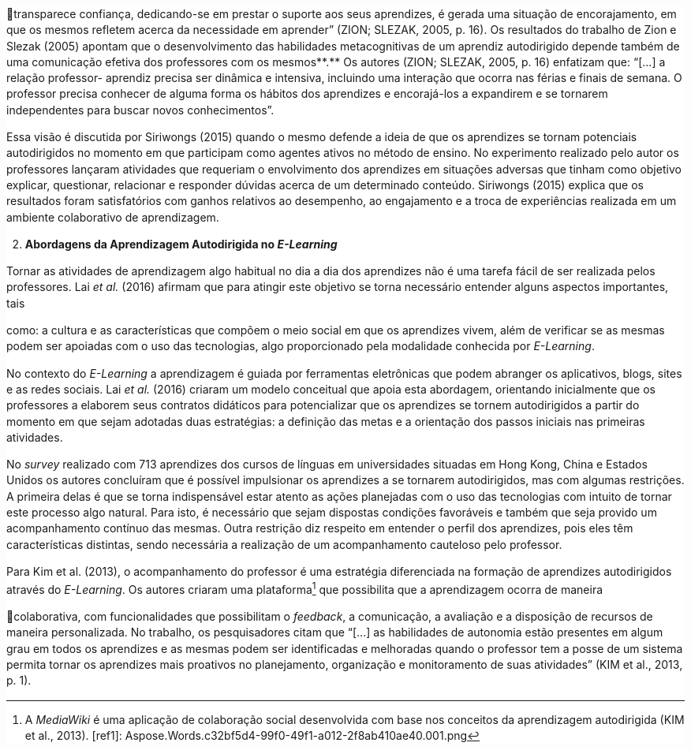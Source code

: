 transparece  confiança,  dedicando-se  em prestar  o  suporte  aos  seus  aprendizes,  é gerada uma situação de encorajamento, em que  os  mesmos  refletem  acerca  da necessidade em aprender” (ZION; SLEZAK, 2005, p. 16). Os resultados do trabalho de Zion  e  Slezak  (2005)  apontam  que  o desenvolvimento  das  habilidades metacognitivas de um aprendiz autodirigido depende  também  de  uma  comunicação efetiva dos professores com os mesmos**.** Os autores  (ZION;  SLEZAK,  2005,  p.  16) enfatizam  que:  “[...]  a  relação  professor- aprendiz  precisa  ser  dinâmica  e  intensiva, incluindo uma interação que ocorra nas férias e  finais  de  semana.  O  professor  precisa conhecer  de  alguma  forma  os  hábitos  dos aprendizes e encorajá-los a expandirem e se tornarem  independentes  para  buscar  novos conhecimentos”.  

Essa visão é discutida por Siriwongs (2015) quando o mesmo defende a ideia de que os aprendizes  se  tornam  potenciais autodirigidos no momento em que participam como agentes ativos no método de ensino. No experimento  realizado  pelo  autor  os professores  lançaram  atividades  que requeriam o envolvimento dos aprendizes em situações adversas que tinham como objetivo explicar, questionar, relacionar e responder dúvidas acerca de um determinado conteúdo. Siriwongs (2015) explica que os resultados foram satisfatórios com ganhos relativos ao desempenho,  ao  engajamento  e  a  troca  de experiências  realizada  em  um  ambiente colaborativo de aprendizagem. 

2. **Abordagens  da  Aprendizagem Autodirigida no *E-Learning*** 

Tornar as atividades de aprendizagem algo habitual no dia a dia dos aprendizes não é uma  tarefa  fácil  de  ser  realizada  pelos professores. Lai *et al.* (2016) afirmam que para atingir este objetivo se torna necessário entender  alguns  aspectos  importantes,  tais 

como:  a  cultura  e  as  características  que compõem o meio social em que os aprendizes vivem, além de verificar se as mesmas podem ser apoiadas com o uso das tecnologias, algo proporcionado  pela  modalidade  conhecida por *E-Learning*. 

No contexto do *E-Learning* a aprendizagem é guiada  por  ferramentas  eletrônicas  que podem abranger os aplicativos, blogs, sites e as redes sociais. Lai *et al.* (2016) criaram um modelo conceitual que apoia esta abordagem, orientando inicialmente que os professores a elaborem  seus  contratos  didáticos  para potencializar  que  os  aprendizes  se  tornem autodirigidos a partir do momento em que sejam adotadas duas estratégias: a definição das metas e a orientação dos passos iniciais nas primeiras atividades. 

No *survey* realizado com 713 aprendizes dos cursos de línguas em universidades situadas em Hong Kong, China e Estados Unidos os autores  concluíram  que  é  possível impulsionar  os  aprendizes  a  se  tornarem autodirigidos, mas com algumas restrições. A primeira delas é que se torna indispensável estar atento as ações planejadas com o uso das  tecnologias  com  intuito  de  tornar  este processo algo natural. Para isto, é necessário que sejam dispostas condições favoráveis e também  que  seja  provido  um acompanhamento  contínuo  das  mesmas. Outra restrição diz  respeito em  entender o perfil  dos  aprendizes,  pois  eles  têm características  distintas,  sendo  necessária  a realização de um acompanhamento cauteloso pelo professor. 

Para Kim et al. (2013), o acompanhamento do professor é uma estratégia diferenciada na formação de aprendizes autodirigidos através do  *E-Learning*.  Os  autores  criaram  uma plataforma[^3]  que  possibilita  que  a aprendizagem  ocorra  de  maneira 

colaborativa,  com  funcionalidades  que possibilitam  o  *feedback*,  a  comunicação,  a avaliação  e  a  disposição  de  recursos  de maneira  personalizada.  No  trabalho,  os pesquisadores citam que “[...] as habilidades de autonomia estão presentes em algum grau em todos os aprendizes e as mesmas podem ser  identificadas  e  melhoradas  quando  o professor tem a posse de um sistema permita tornar  os  aprendizes  mais  proativos  no planejamento, organização e monitoramento de suas atividades” (KIM et al., 2013, p. 1). 


[^1]: Universidade Federal de Pernambuco (Centro de Informática), Recife/PE, E-mail: hvls@cin.ufpe.br 
[^2]: Universidade Federal Rural de Pernambuco (Dep. Educação), Recife/PE, E-mail: rodrigo.linsrodrigues@ufrpe.br 3 Instituto Federal de Pernambuco, Campus Belo Jardim/PE, E-mail: ivanildo.melo@belojardim.ifpe.edu.br 
[^3]: A *MediaWiki* é uma aplicação de colaboração social desenvolvida com base nos conceitos da aprendizagem autodirigida (KIM et al., 2013). 
[ref1]: Aspose.Words.c32bf5d4-99f0-49f1-a012-2f8ab410ae40.001.png